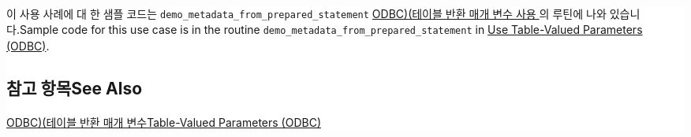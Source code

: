  <span data-ttu-id="dbba2-179">이 사용 사례에 대 한 샘플 코드는 `demo_metadata_from_prepared_statement` [ODBC&#41;&#40;테이블 반환 매개 변수 사용 ](../native-client-odbc-how-to/use-table-valued-parameters-odbc.md)의 루틴에 나와 있습니다.</span><span class="sxs-lookup"><span data-stu-id="dbba2-179">Sample code for this use case is in the routine `demo_metadata_from_prepared_statement` in [Use Table-Valued Parameters &#40;ODBC&#41;](../native-client-odbc-how-to/use-table-valued-parameters-odbc.md).</span></span>  
  
## <a name="see-also"></a><span data-ttu-id="dbba2-180">참고 항목</span><span class="sxs-lookup"><span data-stu-id="dbba2-180">See Also</span></span>  
 [<span data-ttu-id="dbba2-181">ODBC&#41;&#40;테이블 반환 매개 변수</span><span class="sxs-lookup"><span data-stu-id="dbba2-181">Table-Valued Parameters &#40;ODBC&#41;</span></span>](table-valued-parameters-odbc.md)  
  
  
